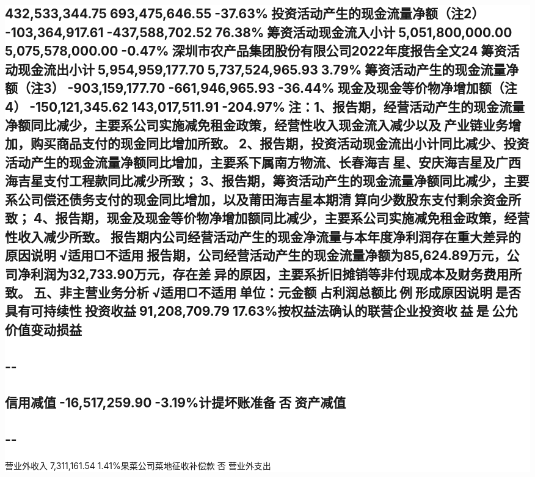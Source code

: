 432,533,344.75
693,475,646.55
-37.63%
投资活动产生的现金流量净额（注2）
-103,364,917.61
-437,588,702.52
76.38%
筹资活动现金流入小计
5,051,800,000.00
5,075,578,000.00
-0.47%
深圳市农产品集团股份有限公司2022年度报告全文24
筹资活动现金流出小计
5,954,959,177.70
5,737,524,965.93
3.79%
筹资活动产生的现金流量净额（注3）
-903,159,177.70
-661,946,965.93
-36.44%
现金及现金等价物净增加额（注4）
-150,121,345.62
143,017,511.91
-204.97%
注：1、报告期，经营活动产生的现金流量净额同比减少，主要系公司实施减免租金政策，经营性收入现金流入减少以及
产业链业务增加，购买商品支付的现金同比增加所致。
2、报告期，投资活动现金流出小计同比减少、投资活动产生的现金流量净额同比增加，主要系下属南方物流、长春海吉
星、安庆海吉星及广西海吉星支付工程款同比减少所致；
3、报告期，筹资活动产生的现金流量净额同比减少，主要系公司偿还债务支付的现金同比增加，以及莆田海吉星本期清
算向少数股东支付剩余资金所致；
4、报告期，现金及现金等价物净增加额同比减少，主要系公司实施减免租金政策，经营性收入减少所致。
报告期内公司经营活动产生的现金净流量与本年度净利润存在重大差异的原因说明
√适用□不适用
报告期，公司经营活动产生的现金流量净额为85,624.89万元，公司净利润为32,733.90万元，存在差
异的原因，主要系折旧摊销等非付现成本及财务费用所致。
五、非主营业务分析
√适用□不适用
单位：元金额
占利润总额比
例
形成原因说明
是否具有可持续性
投资收益
91,208,709.79
17.63%按权益法确认的联营企业投资收
益
是
公允价值变动损益
-
--
-
信用减值
-16,517,259.90
-3.19%计提坏账准备
否
资产减值
-
--
-
营业外收入
7,311,161.54
1.41%果菜公司菜地征收补偿款
否
营业外支出